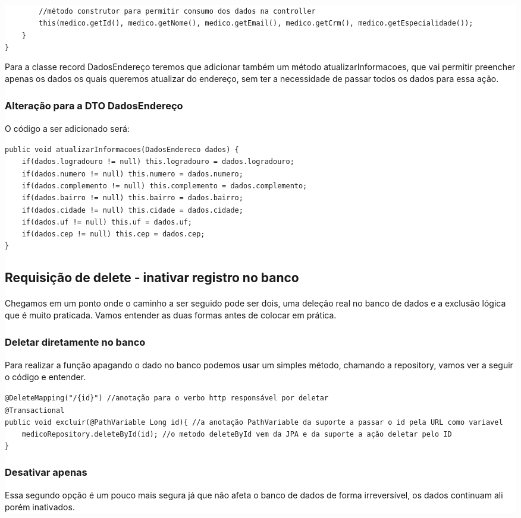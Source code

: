 ```
        //método construtor para permitir consumo dos dados na controller
        this(medico.getId(), medico.getNome(), medico.getEmail(), medico.getCrm(), medico.getEspecialidade());
    }
}
```

Para a classe record DadosEndereço teremos que adicionar também um método atualizarInformacoes, que vai permitir preencher apenas os dados os quais queremos atualizar do endereço, sem ter a necessidade de passar todos os dados para essa ação.

### Alteração para a DTO DadosEndereço

O código a ser adicionado será:

```
public void atualizarInformacoes(DadosEndereco dados) {
    if(dados.logradouro != null) this.logradouro = dados.logradouro;
    if(dados.numero != null) this.numero = dados.numero;
    if(dados.complemento != null) this.complemento = dados.complemento;
    if(dados.bairro != null) this.bairro = dados.bairro;
    if(dados.cidade != null) this.cidade = dados.cidade;
    if(dados.uf != null) this.uf = dados.uf;
    if(dados.cep != null) this.cep = dados.cep;
}
```

## Requisição de delete - inativar registro no banco

Chegamos em um ponto onde o caminho a ser seguido pode ser dois, uma deleção real no banco de dados e a exclusão lógica que é muito praticada. Vamos entender as duas formas antes de colocar em prática.

### Deletar diretamente no banco

Para realizar a função apagando o dado no banco podemos usar um simples método, chamando a repository, vamos ver a seguir o código e entender.

```
@DeleteMapping("/{id}") //anotação para o verbo http responsável por deletar
@Transactional 
public void excluir(@PathVariable Long id){ //a anotação PathVariable da suporte a passar o id pela URL como variavel
    medicoRepository.deleteById(id); //o metodo deleteById vem da JPA e da suporte a ação deletar pelo ID
}
```

### Desativar apenas

Essa segundo opção é um pouco mais segura já que não afeta o banco de dados de forma irreversível, os dados continuam ali porém inativados.
